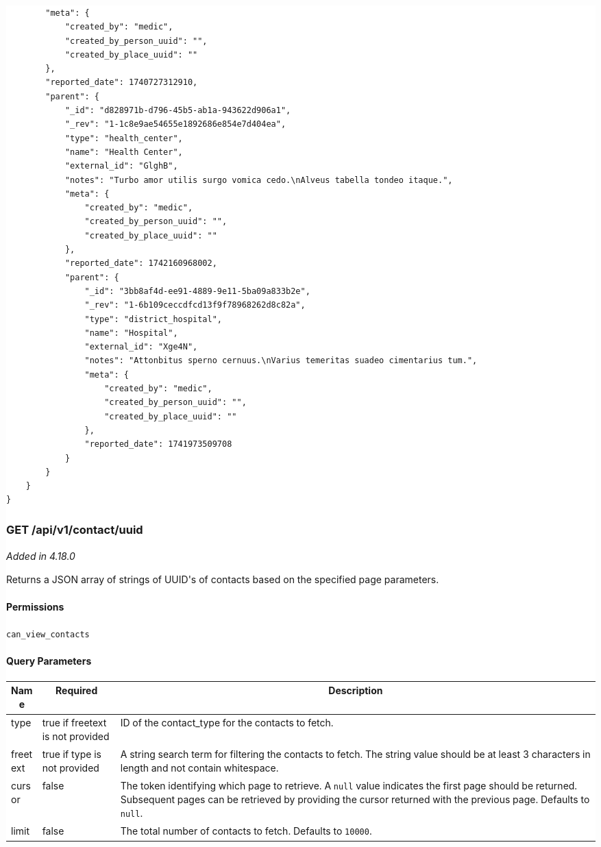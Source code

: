 ```
        "meta": {
            "created_by": "medic",
            "created_by_person_uuid": "",
            "created_by_place_uuid": ""
        },
        "reported_date": 1740727312910,
        "parent": {
            "_id": "d828971b-d796-45b5-ab1a-943622d906a1",
            "_rev": "1-1c8e9ae54655e1892686e854e7d404ea",
            "type": "health_center",
            "name": "Health Center",
            "external_id": "GlghB",
            "notes": "Turbo amor utilis surgo vomica cedo.\nAlveus tabella tondeo itaque.",
            "meta": {
                "created_by": "medic",
                "created_by_person_uuid": "",
                "created_by_place_uuid": ""
            },
            "reported_date": 1742160968002,
            "parent": {
                "_id": "3bb8af4d-ee91-4889-9e11-5ba09a833b2e",
                "_rev": "1-6b109ceccdfcd13f9f78968262d8c82a",
                "type": "district_hospital",
                "name": "Hospital",
                "external_id": "Xge4N",
                "notes": "Attonbitus sperno cernuus.\nVarius temeritas suadeo cimentarius tum.",
                "meta": {
                    "created_by": "medic",
                    "created_by_person_uuid": "",
                    "created_by_place_uuid": ""
                },
                "reported_date": 1741973509708
            }
        }
    }
}
```
### GET /api/v1/contact/uuid

*Added in 4.18.0*

Returns a JSON array of strings of UUID's of contacts based on the specified page parameters.

#### Permissions

`can_view_contacts`

#### Query Parameters

| Name     | Required                         | Description                                                                                                                                                                                                              |
|----------|----------------------------------|--------------------------------------------------------------------------------------------------------------------------------------------------------------------------------------------------------------------------|
| type     | true if freetext is not provided | ID of the contact_type for the contacts to fetch.                                                                                                                                                                        |
| freetext | true if type is not provided     | A string search term for filtering the contacts to fetch. The string value should be at least 3 characters in length and not contain whitespace.                                                                         |
| cursor   | false                            | The token identifying which page to retrieve. A `null` value indicates the first page should be returned. Subsequent pages can be retrieved by providing the cursor returned with the previous page. Defaults to `null`. |
| limit    | false                            | The total number of contacts to fetch. Defaults to `10000`.                                                                                                                                                              |
